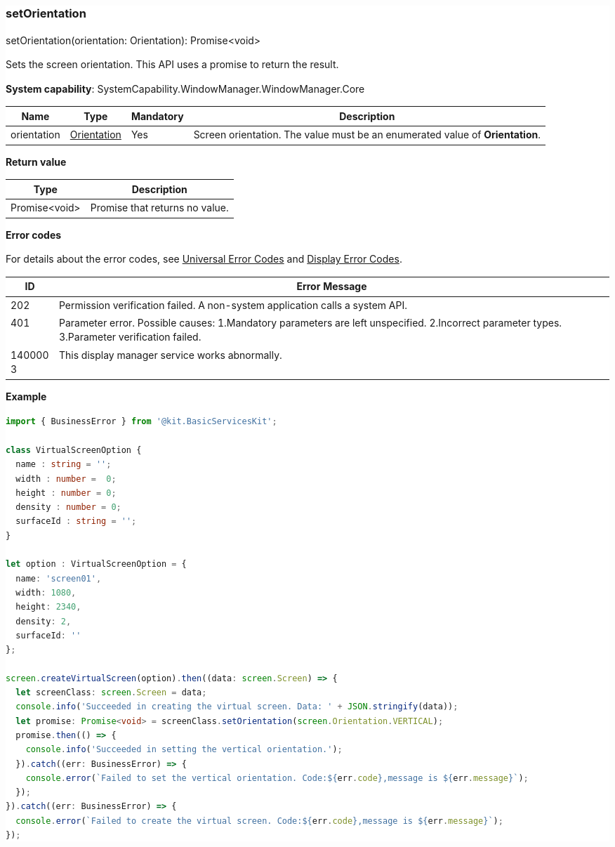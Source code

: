 ### setOrientation

setOrientation(orientation: Orientation): Promise&lt;void&gt;

Sets the screen orientation. This API uses a promise to return the result.

**System capability**: SystemCapability.WindowManager.WindowManager.Core

| Name     | Type                       | Mandatory| Description      |
| ----------- | --------------------------- | ---- | ---------- |
| orientation | [Orientation](#orientation) | Yes  | Screen orientation. The value must be an enumerated value of **Orientation**.|

**Return value**

| Type               | Description                     |
| ------------------- | ------------------------- |
| Promise&lt;void&gt; | Promise that returns no value.|

**Error codes**

For details about the error codes, see [Universal Error Codes](../errorcode-universal.md) and [Display Error Codes](errorcode-display.md).

| ID| Error Message|
| ------- | -------------------------------------------- |
| 202     | Permission verification failed. A non-system application calls a system API.|
| 401     | Parameter error. Possible causes: 1.Mandatory parameters are left unspecified. 2.Incorrect parameter types. 3.Parameter verification failed.|
| 1400003 | This display manager service works abnormally. |

**Example**

```ts
import { BusinessError } from '@kit.BasicServicesKit';

class VirtualScreenOption {
  name : string = '';
  width : number =  0;
  height : number = 0;
  density : number = 0;
  surfaceId : string = '';
}

let option : VirtualScreenOption = {
  name: 'screen01',
  width: 1080,
  height: 2340,
  density: 2,
  surfaceId: ''
};

screen.createVirtualScreen(option).then((data: screen.Screen) => {
  let screenClass: screen.Screen = data;
  console.info('Succeeded in creating the virtual screen. Data: ' + JSON.stringify(data));
  let promise: Promise<void> = screenClass.setOrientation(screen.Orientation.VERTICAL);
  promise.then(() => {
    console.info('Succeeded in setting the vertical orientation.');
  }).catch((err: BusinessError) => {
    console.error(`Failed to set the vertical orientation. Code:${err.code},message is ${err.message}`);
  });
}).catch((err: BusinessError) => {
  console.error(`Failed to create the virtual screen. Code:${err.code},message is ${err.message}`);
});
```
